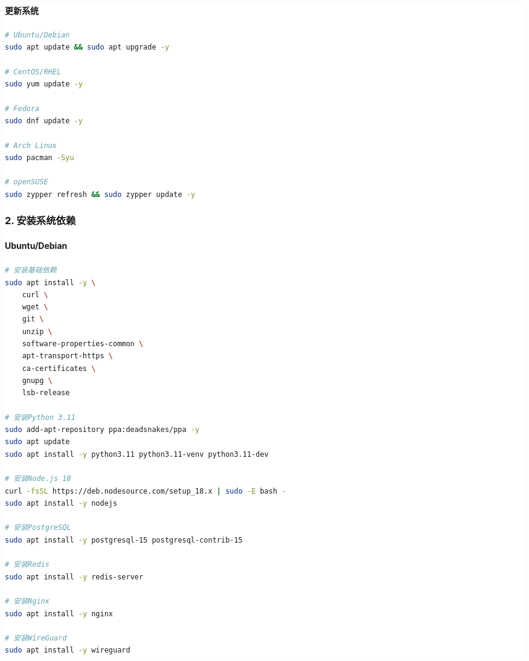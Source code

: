 #### 更新系统

```bash
# Ubuntu/Debian
sudo apt update && sudo apt upgrade -y

# CentOS/RHEL
sudo yum update -y

# Fedora
sudo dnf update -y

# Arch Linux
sudo pacman -Syu

# openSUSE
sudo zypper refresh && sudo zypper update -y
```

### 2. 安装系统依赖

#### Ubuntu/Debian

```bash
# 安装基础依赖
sudo apt install -y \
    curl \
    wget \
    git \
    unzip \
    software-properties-common \
    apt-transport-https \
    ca-certificates \
    gnupg \
    lsb-release

# 安装Python 3.11
sudo add-apt-repository ppa:deadsnakes/ppa -y
sudo apt update
sudo apt install -y python3.11 python3.11-venv python3.11-dev

# 安装Node.js 18
curl -fsSL https://deb.nodesource.com/setup_18.x | sudo -E bash -
sudo apt install -y nodejs

# 安装PostgreSQL
sudo apt install -y postgresql-15 postgresql-contrib-15

# 安装Redis
sudo apt install -y redis-server

# 安装Nginx
sudo apt install -y nginx

# 安装WireGuard
sudo apt install -y wireguard
```
